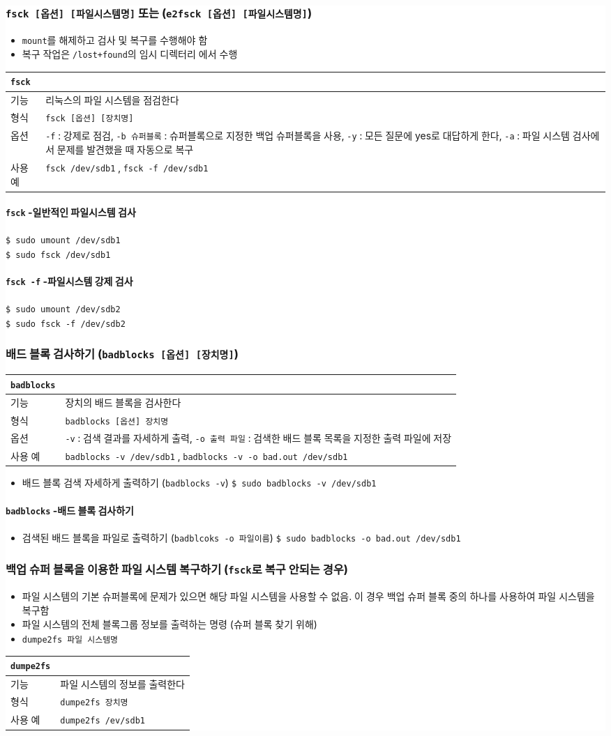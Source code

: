 ### `fsck [옵션] [파일시스템명]` 또는 (`e2fsck [옵션] [파일시스템명]`)
- `mount`를 해제하고 검사 및 복구를 수행해야 함
- 복구 작업은 `/lost+found`의 임시 디렉터리 에서 수행

| `fsck`  |                                                              |
| :------ | :----------------------------------------------------------- |
| 기능    | 리눅스의 파일 시스템을 점검한다                              |
| 형식    | `fsck [옵션] [장치명]`                                       |
| 옵션    | `-f` : 강제로 점검, `-b 슈퍼블록` : 슈퍼블록으로 지정한 백업 슈퍼블록을 사용, `-y` : 모든 질문에 yes로 대답하게 한다, `-a` : 파일 시스템 검사에서 문제를 발견했을 때 자동으로 복구 |
| 사용 예 | `fsck /dev/sdb1` , `fsck -f /dev/sdb1`                       |

#### `fsck` -일반적인 파일시스템 검사
```
$ sudo umount /dev/sdb1
$ sudo fsck /dev/sdb1
```

#### `fsck -f` -파일시스템 강제 검사
```
$ sudo umount /dev/sdb2
$ sudo fsck -f /dev/sdb2
```

### 배드 블록 검사하기 (`badblocks [옵션] [장치명]`)

| `badblocks` |                                                              |
| :---------- | :----------------------------------------------------------- |
| 기능        | 장치의 배드 블록을 검사한다                                  |
| 형식        | `badblocks [옵션] 장치명`                                    |
| 옵션        | `-v` : 검색 결과를 자세하게 출력, `-o 출력 파일` : 검색한 배드 블록 목록을 지정한 출력 파일에 저장 |
| 사용 예     | `badblocks -v /dev/sdb1` , `badblocks -v -o bad.out /dev/sdb1` |

- 배드 블록 검색 자세하게 출력하기 (`badblocks -v`)
`$ sudo badblocks -v /dev/sdb1`

#### `badblocks` -배드 블록 검사하기
- 검색된 배드 블록을 파일로 출력하기 (`badblcoks -o 파일이름`)
`$ sudo badblocks -o bad.out /dev/sdb1`

### 백업 슈퍼 블록을 이용한 파일 시스템 복구하기 (`fsck`로 복구 안되는 경우)
- 파일 시스템의 기본 슈퍼블록에 문제가 있으면 해당 파일 시스템을 사용할 수 없음. 이 경우 백업 슈퍼 블록 중의 하나를 사용하여 파일 시스템을 복구함
- 파일 시스템의 전체 블록그룹 정보를 출력하는 명령 (슈퍼 블록 찾기 위해)
- `dumpe2fs 파일 시스템명`

| `dumpe2fs` |                               |
| :--------- | :---------------------------- |
| 기능       | 파일 시스템의 정보를 출력한다 |
| 형식       | `dumpe2fs 장치명`             |
| 사용 예    | `dumpe2fs /ev/sdb1`           |
